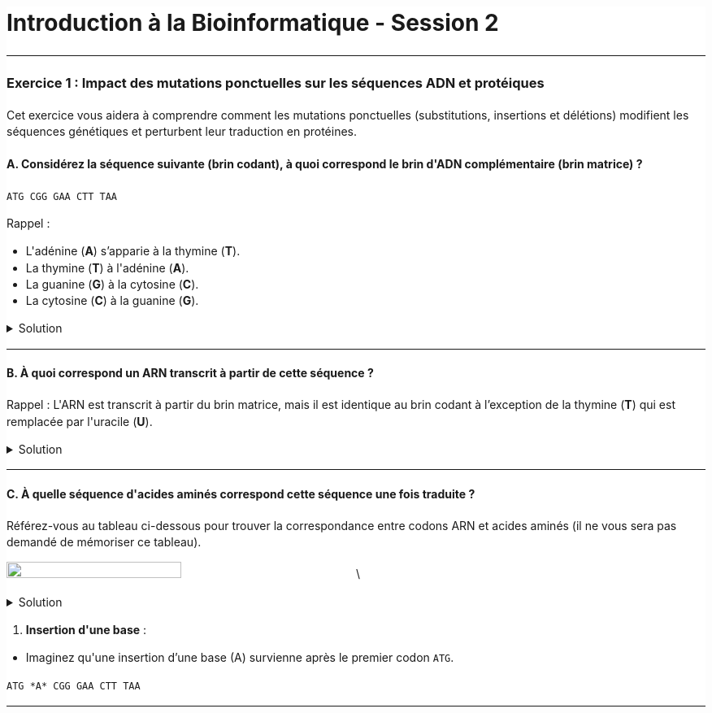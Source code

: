 # Introduction à la Bioinformatique - Session 2

---

### Exercice 1 : Impact des mutations ponctuelles sur les séquences ADN et protéiques

Cet exercice vous aidera à comprendre comment les mutations ponctuelles (substitutions, insertions et délétions) modifient les séquences génétiques et perturbent leur traduction en protéines.


#### A. Considérez la séquence suivante (brin codant), à quoi correspond le brin d'ADN complémentaire (brin matrice) ?

```
ATG CGG GAA CTT TAA
```
   
Rappel :
* L'adénine (**A**) s’apparie à la thymine (**T**).
* La thymine (**T**) à l'adénine (**A**).
* La guanine (**G**) à la cytosine (**C**).
* La cytosine (**C**) à la guanine (**G**).

<details><summary>Solution</summary></details>

---

#### B. À quoi correspond un ARN transcrit à partir de cette séquence ?

Rappel : L'ARN est transcrit à partir du brin matrice, mais il est identique au brin codant à l’exception de la thymine (**T**) qui est remplacée par l'uracile (**U**).

<details><summary>Solution</summary></details>

---

#### C. À quelle séquence d'acides aminés correspond cette séquence une fois traduite ?

Référez-vous au tableau ci-dessous pour trouver la correspondance entre codons ARN et acides aminés (il ne vous sera pas demandé de mémoriser ce tableau).

<img src="https://github.com/user-attachments/assets/8e82fa1b-6542-4617-992b-a2bda738d691" width=50% height=50%>\

<details><summary>Solution</summary></details>

1. **Insertion d'une base** :
- Imaginez qu'une insertion d’une base (A) survienne après le premier codon `ATG`.

```
ATG *A* CGG GAA CTT TAA
```

---
   